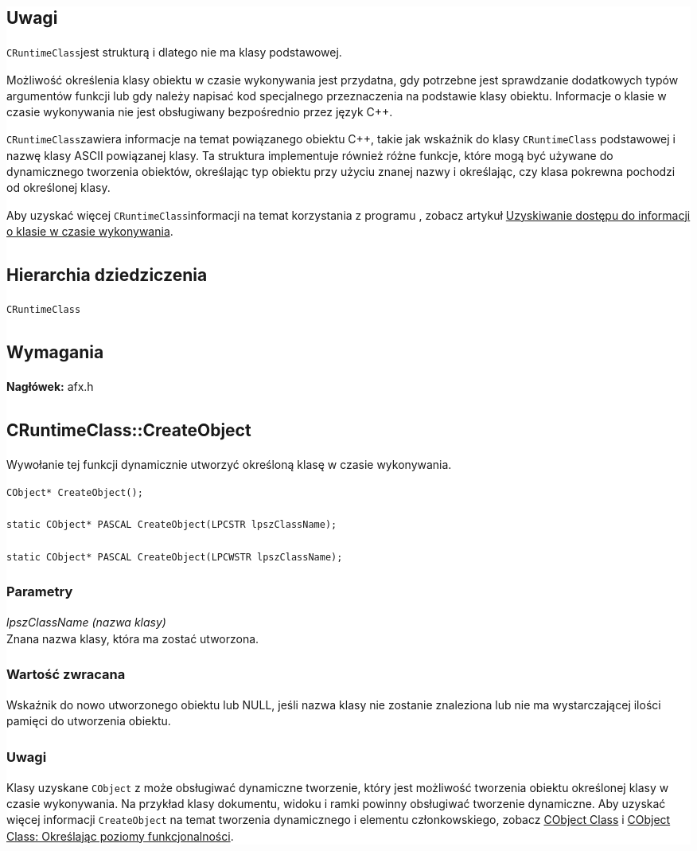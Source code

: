 ## <a name="remarks"></a>Uwagi

`CRuntimeClass`jest strukturą i dlatego nie ma klasy podstawowej.

Możliwość określenia klasy obiektu w czasie wykonywania jest przydatna, gdy potrzebne jest sprawdzanie dodatkowych typów argumentów funkcji lub gdy należy napisać kod specjalnego przeznaczenia na podstawie klasy obiektu. Informacje o klasie w czasie wykonywania nie jest obsługiwany bezpośrednio przez język C++.

`CRuntimeClass`zawiera informacje na temat powiązanego obiektu C++, takie jak wskaźnik do klasy `CRuntimeClass` podstawowej i nazwę klasy ASCII powiązanej klasy. Ta struktura implementuje również różne funkcje, które mogą być używane do dynamicznego tworzenia obiektów, określając typ obiektu przy użyciu znanej nazwy i określając, czy klasa pokrewna pochodzi od określonej klasy.

Aby uzyskać więcej `CRuntimeClass`informacji na temat korzystania z programu , zobacz artykuł [Uzyskiwanie dostępu do informacji o klasie w czasie wykonywania](../../mfc/accessing-run-time-class-information.md).

## <a name="inheritance-hierarchy"></a>Hierarchia dziedziczenia

`CRuntimeClass`

## <a name="requirements"></a>Wymagania

**Nagłówek:** afx.h

## <a name="cruntimeclasscreateobject"></a><a name="createobject"></a>CRuntimeClass::CreateObject

Wywołanie tej funkcji dynamicznie utworzyć określoną klasę w czasie wykonywania.

```
CObject* CreateObject();

static CObject* PASCAL CreateObject(LPCSTR lpszClassName);

static CObject* PASCAL CreateObject(LPCWSTR lpszClassName);
```

### <a name="parameters"></a>Parametry

*lpszClassName (nazwa klasy)*<br/>
Znana nazwa klasy, która ma zostać utworzona.

### <a name="return-value"></a>Wartość zwracana

Wskaźnik do nowo utworzonego obiektu lub NULL, jeśli nazwa klasy nie zostanie znaleziona lub nie ma wystarczającej ilości pamięci do utworzenia obiektu.

### <a name="remarks"></a>Uwagi

Klasy uzyskane `CObject` z może obsługiwać dynamiczne tworzenie, który jest możliwość tworzenia obiektu określonej klasy w czasie wykonywania. Na przykład klasy dokumentu, widoku i ramki powinny obsługiwać tworzenie dynamiczne. Aby uzyskać więcej informacji `CreateObject` na temat tworzenia dynamicznego i elementu członkowskiego, zobacz [CObject Class](../../mfc/using-cobject.md) i [CObject Class: Określając poziomy funkcjonalności](../../mfc/specifying-levels-of-functionality.md).
